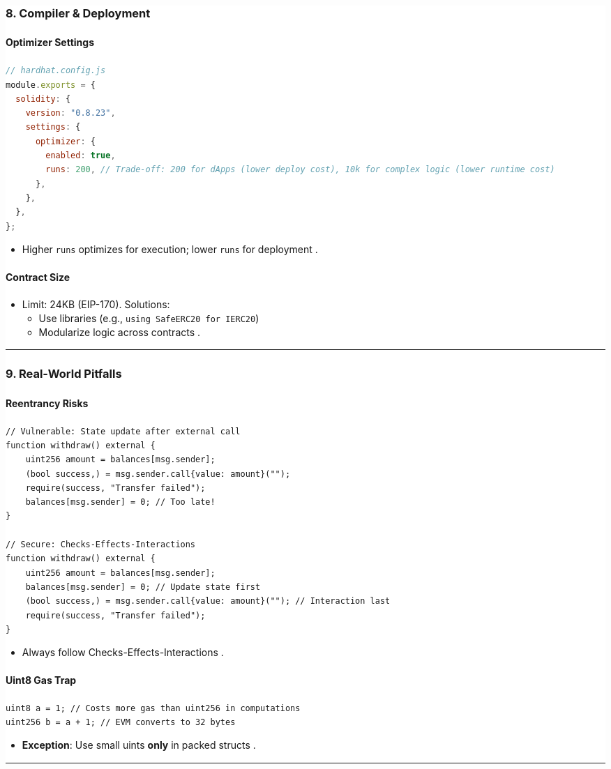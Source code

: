 
### 8. **Compiler & Deployment**
#### **Optimizer Settings**
```javascript
// hardhat.config.js
module.exports = {
  solidity: {
    version: "0.8.23",
    settings: {
      optimizer: {
        enabled: true,
        runs: 200, // Trade-off: 200 for dApps (lower deploy cost), 10k for complex logic (lower runtime cost)
      },
    },
  },
};
```
- Higher `runs` optimizes for execution; lower `runs` for deployment .

#### **Contract Size**
- Limit: 24KB (EIP-170). Solutions:
  - Use libraries (e.g., `using SafeERC20 for IERC20`)
  - Modularize logic across contracts .

---

### 9. **Real-World Pitfalls**
#### **Reentrancy Risks**
```solidity
// Vulnerable: State update after external call
function withdraw() external {
    uint256 amount = balances[msg.sender];
    (bool success,) = msg.sender.call{value: amount}("");
    require(success, "Transfer failed");
    balances[msg.sender] = 0; // Too late!
}

// Secure: Checks-Effects-Interactions
function withdraw() external {
    uint256 amount = balances[msg.sender];
    balances[msg.sender] = 0; // Update state first
    (bool success,) = msg.sender.call{value: amount}(""); // Interaction last
    require(success, "Transfer failed");
}
```
- Always follow Checks-Effects-Interactions .

#### **Uint8 Gas Trap**
```solidity
uint8 a = 1; // Costs more gas than uint256 in computations
uint256 b = a + 1; // EVM converts to 32 bytes
```
- **Exception**: Use small uints **only** in packed structs .

---